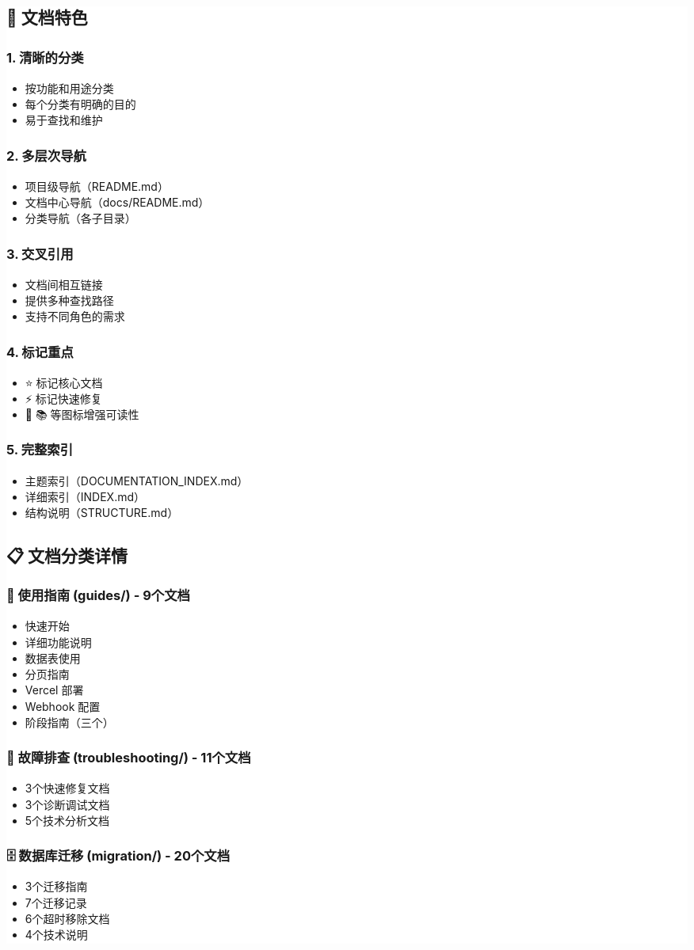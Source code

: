 ## 🎨 文档特色

### 1. 清晰的分类
- 按功能和用途分类
- 每个分类有明确的目的
- 易于查找和维护

### 2. 多层次导航
- 项目级导航（README.md）
- 文档中心导航（docs/README.md）
- 分类导航（各子目录）

### 3. 交叉引用
- 文档间相互链接
- 提供多种查找路径
- 支持不同角色的需求

### 4. 标记重点
- ⭐ 标记核心文档
- ⚡ 标记快速修复
- 📖 📚 等图标增强可读性

### 5. 完整索引
- 主题索引（DOCUMENTATION_INDEX.md）
- 详细索引（INDEX.md）
- 结构说明（STRUCTURE.md）

## 📋 文档分类详情

### 📖 使用指南 (guides/) - 9个文档
- 快速开始
- 详细功能说明
- 数据表使用
- 分页指南
- Vercel 部署
- Webhook 配置
- 阶段指南（三个）

### 🔧 故障排查 (troubleshooting/) - 11个文档
- 3个快速修复文档
- 3个诊断调试文档
- 5个技术分析文档

### 🗄️ 数据库迁移 (migration/) - 20个文档
- 3个迁移指南
- 7个迁移记录
- 6个超时移除文档
- 4个技术说明
